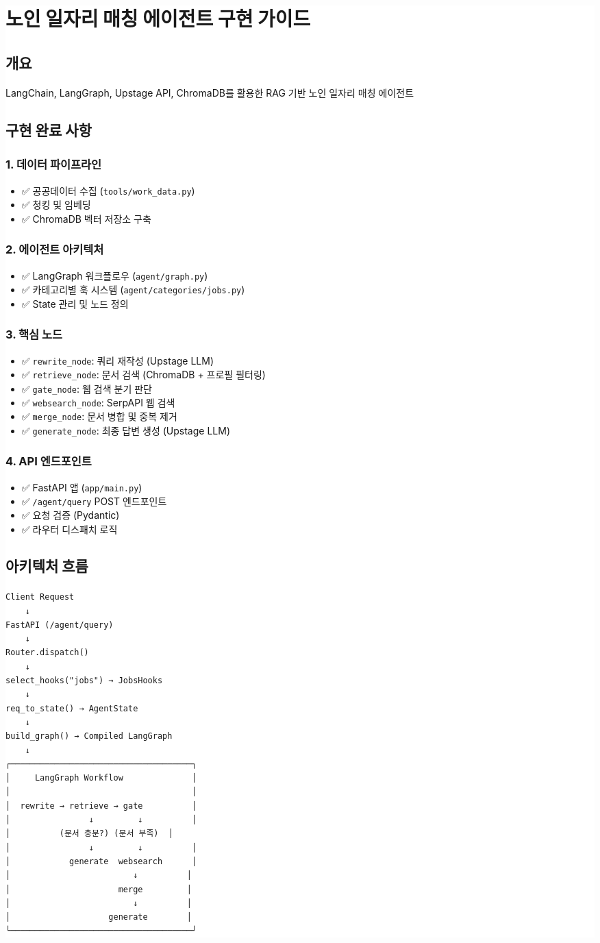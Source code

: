 # 노인 일자리 매칭 에이전트 구현 가이드

## 개요

LangChain, LangGraph, Upstage API, ChromaDB를 활용한 RAG 기반 노인 일자리 매칭 에이전트

## 구현 완료 사항

### 1. 데이터 파이프라인
- ✅ 공공데이터 수집 (`tools/work_data.py`)
- ✅ 청킹 및 임베딩
- ✅ ChromaDB 벡터 저장소 구축

### 2. 에이전트 아키텍처
- ✅ LangGraph 워크플로우 (`agent/graph.py`)
- ✅ 카테고리별 훅 시스템 (`agent/categories/jobs.py`)
- ✅ State 관리 및 노드 정의

### 3. 핵심 노드
- ✅ `rewrite_node`: 쿼리 재작성 (Upstage LLM)
- ✅ `retrieve_node`: 문서 검색 (ChromaDB + 프로필 필터링)
- ✅ `gate_node`: 웹 검색 분기 판단
- ✅ `websearch_node`: SerpAPI 웹 검색
- ✅ `merge_node`: 문서 병합 및 중복 제거
- ✅ `generate_node`: 최종 답변 생성 (Upstage LLM)

### 4. API 엔드포인트
- ✅ FastAPI 앱 (`app/main.py`)
- ✅ `/agent/query` POST 엔드포인트
- ✅ 요청 검증 (Pydantic)
- ✅ 라우터 디스패치 로직

## 아키텍처 흐름

```
Client Request
    ↓
FastAPI (/agent/query)
    ↓
Router.dispatch()
    ↓
select_hooks("jobs") → JobsHooks
    ↓
req_to_state() → AgentState
    ↓
build_graph() → Compiled LangGraph
    ↓
┌─────────────────────────────────────┐
│     LangGraph Workflow              │
│                                     │
│  rewrite → retrieve → gate          │
│                ↓         ↓          │
│          (문서 충분?) (문서 부족)  │
│                ↓         ↓          │
│            generate  websearch      │
│                         ↓          │
│                      merge         │
│                         ↓          │
│                    generate        │
└─────────────────────────────────────┘
```